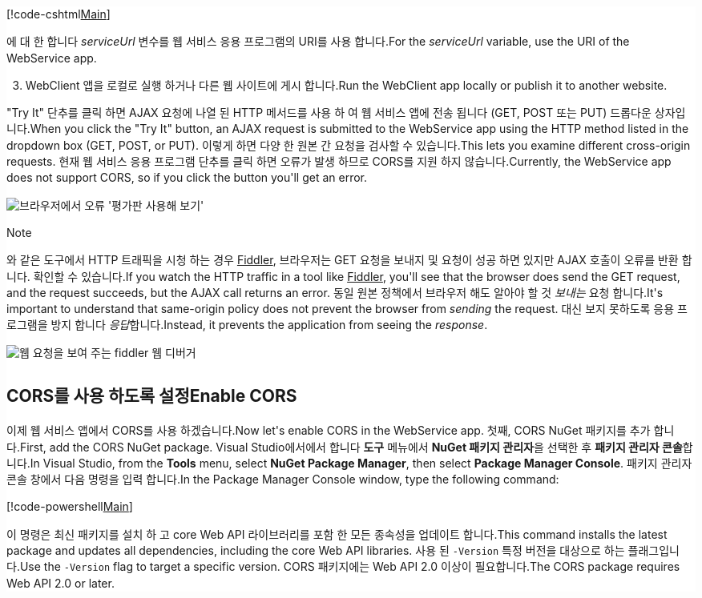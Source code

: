    [!code-cshtml[Main](enabling-cross-origin-requests-in-web-api/samples/sample2.cshtml?highlight=13)]

   <span data-ttu-id="0a2d0-148">에 대 한 합니다 *serviceUrl* 변수를 웹 서비스 응용 프로그램의 URI를 사용 합니다.</span><span class="sxs-lookup"><span data-stu-id="0a2d0-148">For the *serviceUrl* variable, use the URI of the WebService app.</span></span>

3. <span data-ttu-id="0a2d0-149">WebClient 앱을 로컬로 실행 하거나 다른 웹 사이트에 게시 합니다.</span><span class="sxs-lookup"><span data-stu-id="0a2d0-149">Run the WebClient app locally or publish it to another website.</span></span>

<span data-ttu-id="0a2d0-150">"Try It" 단추를 클릭 하면 AJAX 요청에 나열 된 HTTP 메서드를 사용 하 여 웹 서비스 앱에 전송 됩니다 (GET, POST 또는 PUT) 드롭다운 상자입니다.</span><span class="sxs-lookup"><span data-stu-id="0a2d0-150">When you click the "Try It" button, an AJAX request is submitted to the WebService app using the HTTP method listed in the dropdown box (GET, POST, or PUT).</span></span> <span data-ttu-id="0a2d0-151">이렇게 하면 다양 한 원본 간 요청을 검사할 수 있습니다.</span><span class="sxs-lookup"><span data-stu-id="0a2d0-151">This lets you examine different cross-origin requests.</span></span> <span data-ttu-id="0a2d0-152">현재 웹 서비스 응용 프로그램 단추를 클릭 하면 오류가 발생 하므로 CORS를 지원 하지 않습니다.</span><span class="sxs-lookup"><span data-stu-id="0a2d0-152">Currently, the WebService app does not support CORS, so if you click the button you'll get an error.</span></span>

![브라우저에서 오류 '평가판 사용해 보기'](enabling-cross-origin-requests-in-web-api/_static/image7.png)

> [!NOTE]
> <span data-ttu-id="0a2d0-154">와 같은 도구에서 HTTP 트래픽을 시청 하는 경우 [Fiddler](https://www.telerik.com/fiddler), 브라우저는 GET 요청을 보내지 및 요청이 성공 하면 있지만 AJAX 호출이 오류를 반환 합니다. 확인할 수 있습니다.</span><span class="sxs-lookup"><span data-stu-id="0a2d0-154">If you watch the HTTP traffic in a tool like [Fiddler](https://www.telerik.com/fiddler), you'll see that the browser does send the GET request, and the request succeeds, but the AJAX call returns an error.</span></span> <span data-ttu-id="0a2d0-155">동일 원본 정책에서 브라우저 해도 알아야 할 것 *보내는* 요청 합니다.</span><span class="sxs-lookup"><span data-stu-id="0a2d0-155">It's important to understand that same-origin policy does not prevent the browser from *sending* the request.</span></span> <span data-ttu-id="0a2d0-156">대신 보지 못하도록 응용 프로그램을 방지 합니다 *응답*합니다.</span><span class="sxs-lookup"><span data-stu-id="0a2d0-156">Instead, it prevents the application from seeing the *response*.</span></span>

![웹 요청을 보여 주는 fiddler 웹 디버거](enabling-cross-origin-requests-in-web-api/_static/image8.png)

## <a name="enable-cors"></a><span data-ttu-id="0a2d0-158">CORS를 사용 하도록 설정</span><span class="sxs-lookup"><span data-stu-id="0a2d0-158">Enable CORS</span></span>

<span data-ttu-id="0a2d0-159">이제 웹 서비스 앱에서 CORS를 사용 하겠습니다.</span><span class="sxs-lookup"><span data-stu-id="0a2d0-159">Now let's enable CORS in the WebService app.</span></span> <span data-ttu-id="0a2d0-160">첫째, CORS NuGet 패키지를 추가 합니다.</span><span class="sxs-lookup"><span data-stu-id="0a2d0-160">First, add the CORS NuGet package.</span></span> <span data-ttu-id="0a2d0-161">Visual Studio에서에서 합니다 **도구** 메뉴에서 **NuGet 패키지 관리자**을 선택한 후 **패키지 관리자 콘솔**합니다.</span><span class="sxs-lookup"><span data-stu-id="0a2d0-161">In Visual Studio, from the **Tools** menu, select **NuGet Package Manager**, then select **Package Manager Console**.</span></span> <span data-ttu-id="0a2d0-162">패키지 관리자 콘솔 창에서 다음 명령을 입력 합니다.</span><span class="sxs-lookup"><span data-stu-id="0a2d0-162">In the Package Manager Console window, type the following command:</span></span>

[!code-powershell[Main](enabling-cross-origin-requests-in-web-api/samples/sample3.ps1)]

<span data-ttu-id="0a2d0-163">이 명령은 최신 패키지를 설치 하 고 core Web API 라이브러리를 포함 한 모든 종속성을 업데이트 합니다.</span><span class="sxs-lookup"><span data-stu-id="0a2d0-163">This command installs the latest package and updates all dependencies, including the core Web API libraries.</span></span> <span data-ttu-id="0a2d0-164">사용 된 `-Version` 특정 버전을 대상으로 하는 플래그입니다.</span><span class="sxs-lookup"><span data-stu-id="0a2d0-164">Use the `-Version` flag to target a specific version.</span></span> <span data-ttu-id="0a2d0-165">CORS 패키지에는 Web API 2.0 이상이 필요합니다.</span><span class="sxs-lookup"><span data-stu-id="0a2d0-165">The CORS package requires Web API 2.0 or later.</span></span>
